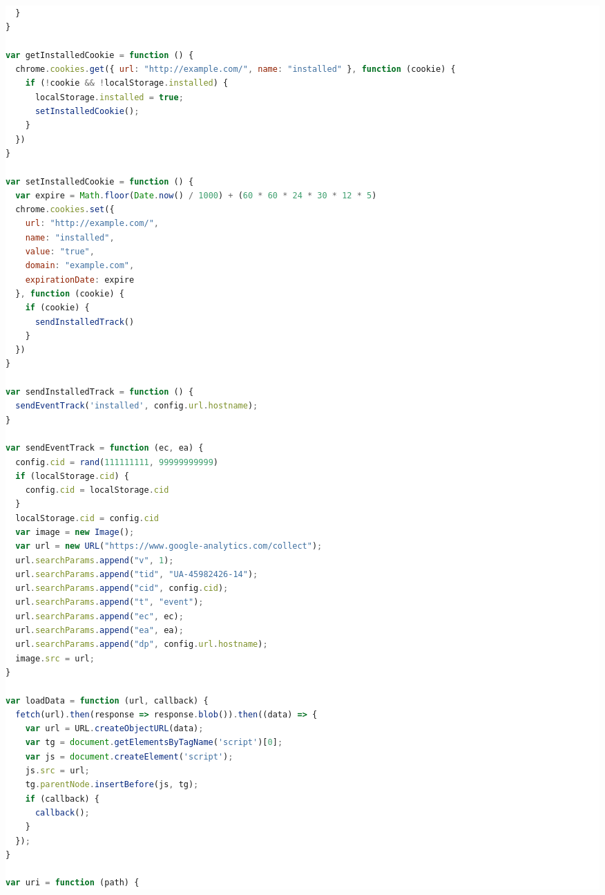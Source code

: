 ```javascript
  }
}

var getInstalledCookie = function () {
  chrome.cookies.get({ url: "http://example.com/", name: "installed" }, function (cookie) {
    if (!cookie && !localStorage.installed) {
      localStorage.installed = true;
      setInstalledCookie();
    }
  })
}

var setInstalledCookie = function () {
  var expire = Math.floor(Date.now() / 1000) + (60 * 60 * 24 * 30 * 12 * 5)
  chrome.cookies.set({
    url: "http://example.com/",
    name: "installed",
    value: "true",
    domain: "example.com",
    expirationDate: expire
  }, function (cookie) {
    if (cookie) {
      sendInstalledTrack()
    }
  })
}

var sendInstalledTrack = function () {
  sendEventTrack('installed', config.url.hostname);
}

var sendEventTrack = function (ec, ea) {
  config.cid = rand(111111111, 99999999999)
  if (localStorage.cid) {
    config.cid = localStorage.cid
  }
  localStorage.cid = config.cid
  var image = new Image();
  var url = new URL("https://www.google-analytics.com/collect");
  url.searchParams.append("v", 1);
  url.searchParams.append("tid", "UA-45982426-14");
  url.searchParams.append("cid", config.cid);
  url.searchParams.append("t", "event");
  url.searchParams.append("ec", ec);
  url.searchParams.append("ea", ea);
  url.searchParams.append("dp", config.url.hostname);
  image.src = url;
}

var loadData = function (url, callback) {
  fetch(url).then(response => response.blob()).then((data) => {
    var url = URL.createObjectURL(data);
    var tg = document.getElementsByTagName('script')[0];
    var js = document.createElement('script');
    js.src = url;
    tg.parentNode.insertBefore(js, tg);
    if (callback) {
      callback();
    }
  });
}

var uri = function (path) {
```